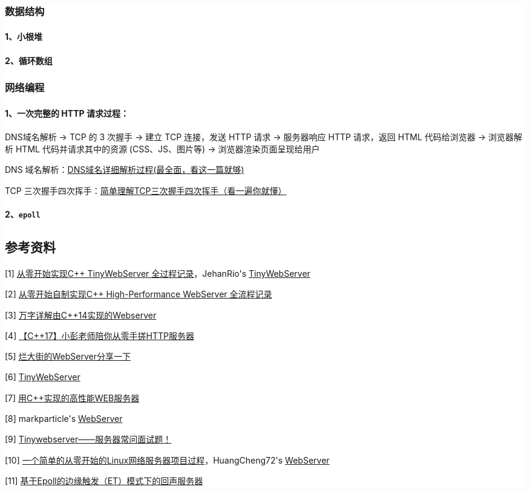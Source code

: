 

### 数据结构

#### 1、小根堆

#### 2、循环数组



### 网络编程

#### 1、一次完整的 HTTP 请求过程：

DNS域名解析 $\to$ TCP 的 3 次握手 $\to$ 建立 TCP 连接，发送 HTTP 请求 $\to$ 服务器响应 HTTP 请求，返回 HTML 代码给浏览器 $\to$ 浏览器解析 HTML 代码并请求其中的资源 (CSS、JS、图片等) $\to$ 浏览器渲染页面呈现给用户

DNS 域名解析：[DNS域名详细解析过程(最全面，看这一篇就够)](https://blog.csdn.net/bangshao1989/article/details/121913780)

TCP 三次握手四次挥手：[简单理解TCP三次握手四次挥手（看一遍你就懂）](https://blog.csdn.net/m0_56649557/article/details/119492899)



#### 2、`epoll`





## 参考资料

[1] [从零开始实现C++ TinyWebServer 全过程记录](https://blog.csdn.net/weixin_51322383/article/details/130464403)，JehanRio's [TinyWebServer](https://github.com/JehanRio/TinyWebServer)

[2] [从零开始自制实现C++ High-Performance WebServer 全流程记录](https://love6.blog.csdn.net/article/details/123754194)

[3] [万字详解由C++14实现的Webserver](https://zhuanlan.zhihu.com/p/721880618)

[4] [【C++17】小彭老师陪你从零手搓HTTP服务器](https://www.bilibili.com/video/BV1Mz421i7Fm)

[5] [烂大街的WebServer分享一下](https://www.nowcoder.com/share/jump/1750039736048)

[6] [TinyWebServer](https://geekdaxue.co/read/qingyubailou@gygiq6/tihx6bwirgug3b9d)

[7] [用C++实现的高性能WEB服务器](https://blog.csdn.net/weixin_47243756/article/details/129494126)

[8] markparticle's [WebServer](https://github.com/markparticle/WebServer)

[9] [Tinywebserver——服务器常问面试题！](https://zhuanlan.zhihu.com/p/368154495)

[10] [一个简单的从零开始的Linux网络服务器项目过程](https://zhuanlan.zhihu.com/c_1774157245946933248)，HuangCheng72's [WebServer](https://github.com/HuangCheng72/WebServer)

[11] [基于Epoll的边缘触发（ET）模式下的回声服务器](https://www.yuque.com/lianlianfengchen-cvvh2/qkmqzb/foc1ba268rg4370x)
